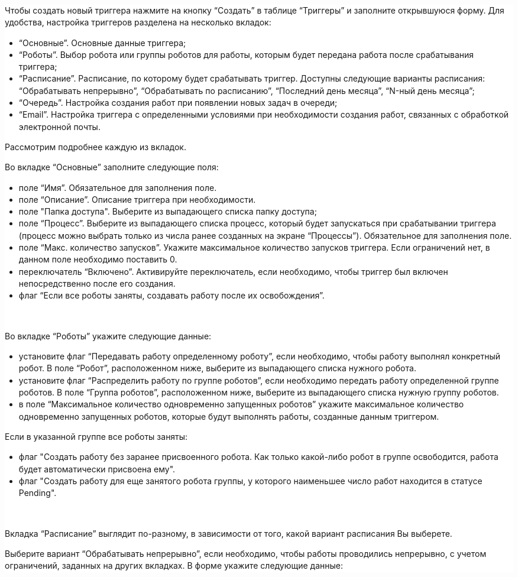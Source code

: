 Чтобы создать новый триггера нажмите на кнопку “Создать” в таблице “Триггеры” и заполните открывшуюся форму. Для удобства, настройка триггеров разделена на несколько вкладок:

* “Основные”. Основные данные триггера;
* “Роботы”. Выбор робота или группы роботов для работы, которым будет передана работа после срабатывания триггера;
* “Расписание”. Расписание, по которому будет срабатывать триггер. Доступны следующие варианты расписания: “Обрабатывать непрерывно”, “Обрабатывать по расписанию”, “Последний день месяца”, “N-ный день месяца”;
* “Очередь”. Настройка создания работ при появлении новых задач в очереди;
* “Email”. Настройка триггера с определенными условиями при необходимости создания работ, связанных с обработкой электронной почты.

Рассмотрим подробнее каждую из вкладок.

Во вкладке “Основные” заполните следующие поля:

* поле “Имя”. Обязательное для заполнения поле.
* поле “Описание”. Описание триггера при необходимости.
* поле "Папка доступа". Выберите из выпадающего списка папку доступа;
* поле “Процесс”. Выберите из выпадающего списка процесс, который будет запускаться при срабатывании триггера (процесс можно выбрать только из числа ранее созданных на экране “Процессы”). Обязательное для заполнения поле.
* поле “Макс. количество запусков”. Укажите максимальное количество запусков триггера. Если ограничений нет, в данном поле необходимо поставить 0.
* переключатель “Включено”. Активируйте переключатель, если необходимо, чтобы триггер был включен непосредственно после его создания.
* флаг “Если все роботы заняты, создавать работу после их освобождения”.

<figure><img src="https://lh7-rt.googleusercontent.com/docsz/AD_4nXdzyI2sD0wZSLyb9pAfsVUKZ7oVp3MT_TlCQQhwnqLBSxXcH9mqNelNcpg7_LmjOkFsf92k0nQz_PcqH_d2yEX9hRTOKWDUT140xMvqxD_fSZwmtH14TMU31h_HywY_ZBpkhL3DPATxUFdvvHSpCZsFi20t?key=x3cwxCWzWUlDYD7sNlnCJQ" alt=""><figcaption></figcaption></figure>

Во вкладке “Роботы” укажите следующие данные:

* установите флаг “Передавать работу определенному роботу”, если необходимо, чтобы работу выполнял конкретный робот. В поле “Робот”, расположенном ниже, выберите из выпадающего списка нужного робота.
* установите флаг “Распределить работу по группе роботов”, если необходимо передать работу определенной группе роботов. В поле “Группа роботов”, расположенном ниже, выберите из выпадающего списка нужную группу роботов.
* в поле “Максимальное количество одновременно запущенных роботов” укажите максимальное количество одновременно запущенных роботов, которые будут выполнять работы, созданные данным триггером.&#x20;

Если в указанной группе все роботы заняты:

* флаг "Создать работу без заранее присвоенного робота. Как только какой-либо робот в группе освободится, работа будет автоматически присвоена ему".
* флаг "Создать работу для еще занятого робота группы, у которого наименьшее число работ находится в статусе Pending".

<figure><img src="https://lh7-rt.googleusercontent.com/docsz/AD_4nXcD1PEiZ4MKBV9o1FjDFAuEz6Egj3lsd_5Ddl5tqPcpgXt17D6l9FZidzPuQQ9--RF8wdDRWfodbrTZ4lFxYww2mv_7bA8xFyYM7BOQ-7Mr30WoaLD8_xZ5GYiTAuCaVKqfg-fPQx1PDO6AUBDUU5BWOpEs?key=x3cwxCWzWUlDYD7sNlnCJQ" alt=""><figcaption></figcaption></figure>

Вкладка “Расписание” выглядит по-разному, в зависимости от того, какой вариант расписания Вы выберете.&#x20;

Выберите вариант “Обрабатывать непрерывно”, если необходимо, чтобы работы проводились непрерывно, с учетом ограничений, заданных на других вкладках. В форме укажите следующие данные:

